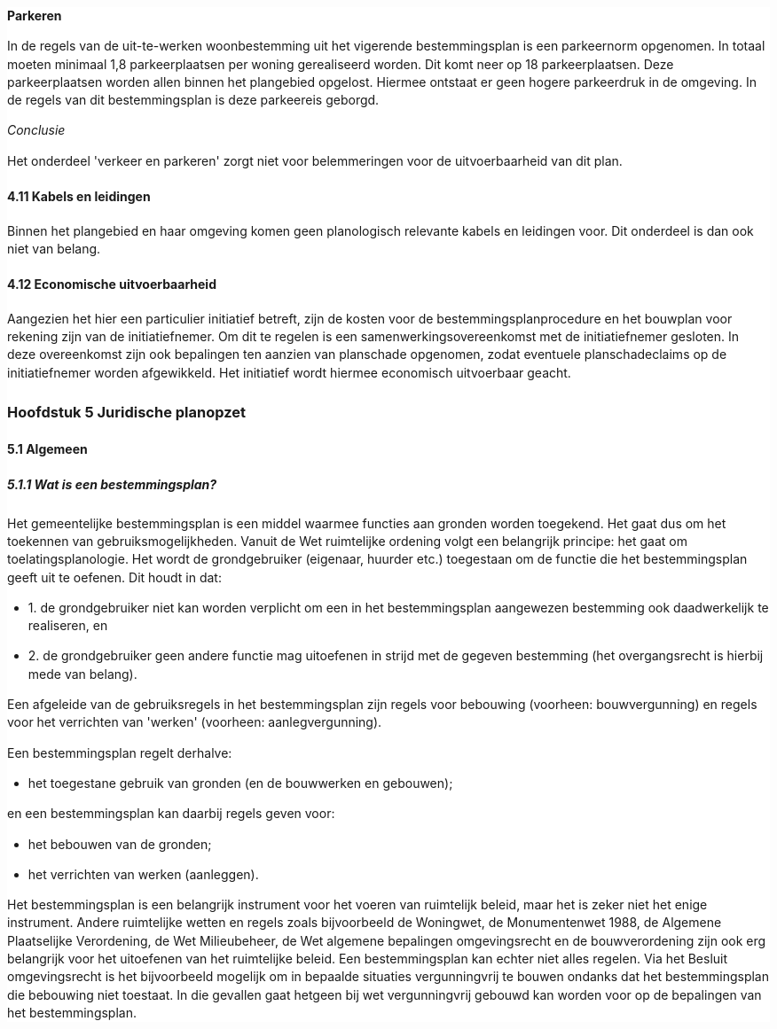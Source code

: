 **Parkeren**

In de regels van de uit\-te\-werken woonbestemming uit het vigerende bestemmingsplan is een parkeernorm opgenomen. In totaal moeten minimaal 1,8 parkeerplaatsen per woning gerealiseerd worden. Dit komt neer op 18 parkeerplaatsen. Deze parkeerplaatsen worden allen binnen het plangebied opgelost. Hiermee ontstaat er geen hogere parkeerdruk in de omgeving. In de regels van dit bestemmingsplan is deze parkeereis geborgd.

*Conclusie*

Het onderdeel 'verkeer en parkeren' zorgt niet voor belemmeringen voor de uitvoerbaarheid van dit plan.

#### 4\.11 Kabels en leidingen

Binnen het plangebied en haar omgeving komen geen planologisch relevante kabels en leidingen voor. Dit onderdeel is dan ook niet van belang.

#### 4\.12 Economische uitvoerbaarheid

Aangezien het hier een particulier initiatief betreft, zijn de kosten voor de bestemmingsplanprocedure en het bouwplan voor rekening zijn van de initiatiefnemer. Om dit te regelen is een samenwerkingsovereenkomst met de initiatiefnemer gesloten. In deze overeenkomst zijn ook bepalingen ten aanzien van planschade opgenomen, zodat eventuele planschadeclaims op de initiatiefnemer worden afgewikkeld. Het initiatief wordt hiermee economisch uitvoerbaar geacht.

### Hoofdstuk 5 Juridische planopzet

#### 5\.1 Algemeen

##### 5\.1\.1 Wat is een bestemmingsplan?

Het gemeentelijke bestemmingsplan is een middel waarmee functies aan gronden worden toegekend. Het gaat dus om het toekennen van gebruiksmogelijkheden. Vanuit de Wet ruimtelijke ordening volgt een belangrijk principe: het gaat om toelatingsplanologie. Het wordt de grondgebruiker (eigenaar, huurder etc.) toegestaan om de functie die het bestemmingsplan geeft uit te oefenen. Dit houdt in dat:

* 1\. de grondgebruiker niet kan worden verplicht om een in het bestemmingsplan aangewezen bestemming ook daadwerkelijk te realiseren, en

* 2\. de grondgebruiker geen andere functie mag uitoefenen in strijd met de gegeven bestemming (het overgangsrecht is hierbij mede van belang).

Een afgeleide van de gebruiksregels in het bestemmingsplan zijn regels voor bebouwing (voorheen: bouwvergunning) en regels voor het verrichten van 'werken' (voorheen: aanlegvergunning).

Een bestemmingsplan regelt derhalve:

* het toegestane gebruik van gronden (en de bouwwerken en gebouwen);

en een bestemmingsplan kan daarbij regels geven voor:

* het bebouwen van de gronden;

* het verrichten van werken (aanleggen).

Het bestemmingsplan is een belangrijk instrument voor het voeren van ruimtelijk beleid, maar het is zeker niet het enige instrument. Andere ruimtelijke wetten en regels zoals bijvoorbeeld de Woningwet, de Monumentenwet 1988, de Algemene Plaatselijke Verordening, de Wet Milieubeheer, de Wet algemene bepalingen omgevingsrecht en de bouwverordening zijn ook erg belangrijk voor het uitoefenen van het ruimtelijke beleid. Een bestemmingsplan kan echter niet alles regelen. Via het Besluit omgevingsrecht is het bijvoorbeeld mogelijk om in bepaalde situaties vergunningvrij te bouwen ondanks dat het bestemmingsplan die bebouwing niet toestaat. In die gevallen gaat hetgeen bij wet vergunningvrij gebouwd kan worden voor op de bepalingen van het bestemmingsplan.
